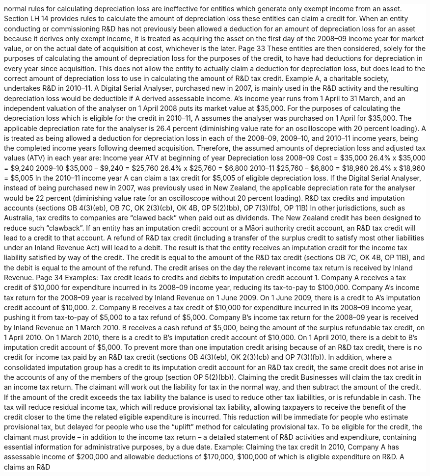 normal rules for calculating depreciation loss are ineffective for entities which generate only exempt income from an asset. Section LH 14 provides rules to calculate the amount of depreciation loss these entities can claim a credit for. When an entity conducting or commissioning R&D has not previously been allowed a deduction for an amount of depreciation loss for an asset because it derives only exempt income, it is treated as acquiring the asset on the first day of the 2008–09 income year for market value, or on the actual date of acquisition at cost, whichever is the later. Page 33 These entities are then considered, solely for the purposes of calculating the amount of depreciation loss for the purposes of the credit, to have had deductions for depreciation in every year since acquisition. This does not allow the entity to actually claim a deduction for depreciation loss, but does lead to the correct amount of depreciation loss to use in calculating the amount of R&D tax credit. Example A, a charitable society, undertakes R&D in 2010–11. A Digital Serial Analyser, purchased new in 2007, is mainly used in the R&D activity and the resulting depreciation loss would be deductible if A derived assessable income. A’s income year runs from 1 April to 31 March, and an independent valuation of the analyser on 1 April 2008 puts its market value at $35,000. For the purposes of calculating the depreciation loss which is eligible for the credit in 2010–11, A assumes the analyser was purchased on 1 April for $35,000. The applicable depreciation rate for the analyser is 26.4 percent (diminishing value rate for an oscilloscope with 20 percent loading). A is treated as being allowed a deduction for depreciation loss in each of the 2008–09, 2009–10, and 2010–11 income years, being the completed income years following deemed acquisition. Therefore, the assumed amounts of depreciation loss and adjusted tax values (ATV) in each year are: Income year ATV at beginning of year Depreciation loss 2008–09 Cost = $35,000 26.4% x $35,000 = $9,240 2009–10 $35,000 – $9,240 = $25,760 26.4% x $25,760 = $6,800 2010–11 $25,760 – $6,800 = $18,960 26.4% x $18,960 = $5,005 In the 2010–11 income year A can claim a tax credit for $5,005 of eligible depreciation loss. If the Digital Serial Analyser, instead of being purchased new in 2007, was previously used in New Zealand, the applicable depreciation rate for the analyser would be 22 percent (diminishing value rate for an oscilloscope without 20 percent loading). R&D tax credits and imputation accounts (sections OB 4(3)(eb), OB 7C, OK 2(3)(cb), OK 4B, OP 5(2)(bb), OP 7(3)(fb), OP 11B) In other jurisdictions, such as Australia, tax credits to companies are “clawed back” when paid out as dividends. The New Zealand credit has been designed to reduce such “clawback”. If an entity has an imputation credit account or a Māori authority credit account, an R&D tax credit will lead to a credit to that account. A refund of R&D tax credit (including a transfer of the surplus credit to satisfy most other liabilities under an Inland Revenue Act) will lead to a debit. The result is that the entity receives an imputation credit for the income tax liability satisfied by way of the credit. The credit is equal to the amount of the R&D tax credit (sections OB 7C, OK 4B, OP 11B), and the debit is equal to the amount of the refund. The credit arises on the day the relevant income tax return is received by Inland Revenue. Page 34 Examples: Tax credit leads to credits and debits to imputation credit account 1. Company A receives a tax credit of $10,000 for expenditure incurred in its 2008–09 income year, reducing its tax-to-pay to $100,000. Company A’s income tax return for the 2008–09 year is received by Inland Revenue on 1 June 2009. On 1 June 2009, there is a credit to A’s imputation credit account of $10,000. 2. Company B receives a tax credit of $10,000 for expenditure incurred in its 2008–09 income year, pushing it from tax-to-pay of $5,000 to a tax refund of $5,000. Company B’s income tax return for the 2008–09 year is received by Inland Revenue on 1 March 2010. B receives a cash refund of $5,000, being the amount of the surplus refundable tax credit, on 1 April 2010. On 1 March 2010, there is a credit to B’s imputation credit account of $10,000. On 1 April 2010, there is a debit to B’s imputation credit account of $5,000. To prevent more than one imputation credit arising because of an R&D tax credit, there is no credit for income tax paid by an R&D tax credit (sections OB 4(3)(eb), OK 2(3)(cb) and OP 7(3)(fb)). In addition, where a consolidated imputation group has a credit to its imputation credit account for an R&D tax credit, the same credit does not arise in the accounts of any of the members of the group (section OP 5(2)(bb)). Claiming the credit Businesses will claim the tax credit in an income tax return. The claimant will work out the liability for tax in the normal way, and then subtract the amount of the credit. If the amount of the credit exceeds the tax liability the balance is used to reduce other tax liabilities, or is refundable in cash. The tax will reduce residual income tax, which will reduce provisional tax liability, allowing taxpayers to receive the benefit of the credit closer to the time the related eligible expenditure is incurred. This reduction will be immediate for people who estimate provisional tax, but delayed for people who use the “uplift” method for calculating provisional tax. To be eligible for the credit, the claimant must provide – in addition to the income tax return – a detailed statement of R&D activities and expenditure, containing essential information for administrative purposes, by a due date. Example: Claiming the tax credit In 2010, Company A has assessable income of $200,000 and allowable deductions of $170,000, $100,000 of which is eligible expenditure on R&D. A claims an R&D